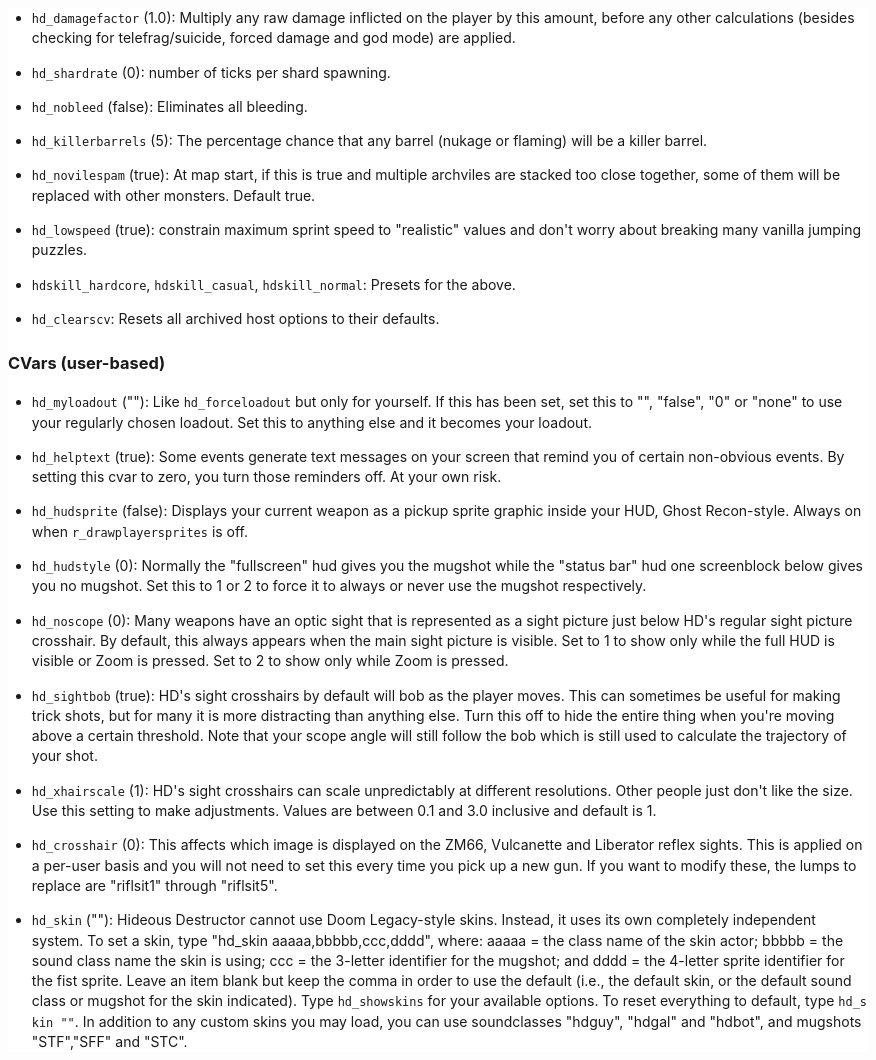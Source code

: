 * `hd_damagefactor` (1.0): Multiply any raw damage inflicted on the player by this amount, before any other calculations (besides checking for telefrag/suicide, forced damage and god mode) are applied.

* `hd_shardrate` (0): number of ticks per shard spawning.

* `hd_nobleed` (false): Eliminates all bleeding.

* `hd_killerbarrels` (5): The percentage chance that any barrel (nukage or flaming) will be a killer barrel.

* `hd_novilespam` (true): At map start, if this is true and multiple archviles are stacked too close together, some of them will be replaced with other monsters. Default true.

* `hd_lowspeed` (true): constrain maximum sprint speed to "realistic" values and don't worry about breaking many vanilla jumping puzzles.

* `hdskill_hardcore`, `hdskill_casual`, `hdskill_normal`: Presets for the above.

* `hd_clearscv`: Resets all archived host options to their defaults.

### CVars (user-based)

* `hd_myloadout` (""): Like `hd_forceloadout` but only for yourself. If this has been set, set this to "", "false", "0" or "none" to use your regularly chosen loadout. Set this to anything else and it becomes your loadout.

* `hd_helptext` (true): Some events generate text messages on your screen that remind you of certain non-obvious events. By setting this cvar to zero, you turn those reminders off. At your own risk.

* `hd_hudsprite` (false): Displays your current weapon as a pickup sprite graphic inside your HUD, Ghost Recon-style. Always on when `r_drawplayersprites` is off.

* `hd_hudstyle` (0): Normally the "fullscreen" hud gives you the mugshot while the "status bar" hud one screenblock below gives you no mugshot. Set this to 1 or 2 to force it to always or never use the mugshot respectively.

* `hd_noscope` (0): Many weapons have an optic sight that is represented as a sight picture just below HD's regular sight picture crosshair. By default, this always appears when the main sight picture is visible. Set to 1 to show only while the full HUD is visible or Zoom is pressed. Set to 2 to show only while Zoom is pressed.

* `hd_sightbob` (true): HD's sight crosshairs by default will bob as the player moves. This can sometimes be useful for making trick shots, but for many it is more distracting than anything else. Turn this off to hide the entire thing when you're moving above a certain threshold. Note that your scope angle will still follow the bob which is still used to calculate the trajectory of your shot.

* `hd_xhairscale` (1): HD's sight crosshairs can scale unpredictably at different resolutions. Other people just don't like the size. Use this setting to make adjustments. Values are between 0.1 and 3.0 inclusive and default is 1.

* `hd_crosshair` (0): This affects which image is displayed on the ZM66, Vulcanette and Liberator reflex sights. This is applied on a per-user basis and you will not need to set this every time you pick up a new gun. If you want to modify these, the lumps to replace are "riflsit1" through "riflsit5".

* `hd_skin` (""): Hideous Destructor cannot use Doom Legacy-style skins. Instead, it uses its own completely independent system.
To set a skin, type "hd_skin aaaaa,bbbbb,ccc,dddd", where:
 aaaaa = the class name of the skin actor;
 bbbbb = the sound class name the skin is using;
 ccc = the 3-letter identifier for the mugshot; and
 dddd = the 4-letter sprite identifier for the fist sprite.
Leave an item blank but keep the comma in order to use the default (i.e., the default skin, or the default sound class or mugshot for the skin indicated).
Type `hd_showskins` for your available options.
To reset everything to default, type `hd_skin ""`.
In addition to any custom skins you may load, you can use soundclasses "hdguy", "hdgal" and "hdbot", and mugshots "STF","SFF" and "STC".